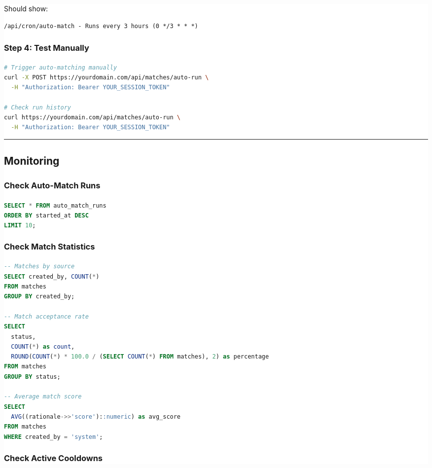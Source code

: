 Should show:
```
/api/cron/auto-match - Runs every 3 hours (0 */3 * * *)
```

### Step 4: Test Manually

```bash
# Trigger auto-matching manually
curl -X POST https://yourdomain.com/api/matches/auto-run \
  -H "Authorization: Bearer YOUR_SESSION_TOKEN"

# Check run history
curl https://yourdomain.com/api/matches/auto-run \
  -H "Authorization: Bearer YOUR_SESSION_TOKEN"
```

---

## Monitoring

### Check Auto-Match Runs

```sql
SELECT * FROM auto_match_runs
ORDER BY started_at DESC
LIMIT 10;
```

### Check Match Statistics

```sql
-- Matches by source
SELECT created_by, COUNT(*)
FROM matches
GROUP BY created_by;

-- Match acceptance rate
SELECT
  status,
  COUNT(*) as count,
  ROUND(COUNT(*) * 100.0 / (SELECT COUNT(*) FROM matches), 2) as percentage
FROM matches
GROUP BY status;

-- Average match score
SELECT
  AVG((rationale->>'score')::numeric) as avg_score
FROM matches
WHERE created_by = 'system';
```

### Check Active Cooldowns
